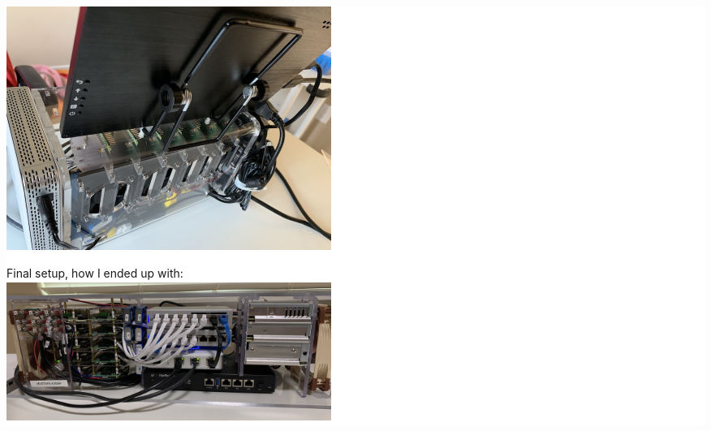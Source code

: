 <img src="doc/img005.jpg" width="400"/>

Final setup, how I ended up with:  
<img src="doc/img006.jpg" width="400"/>